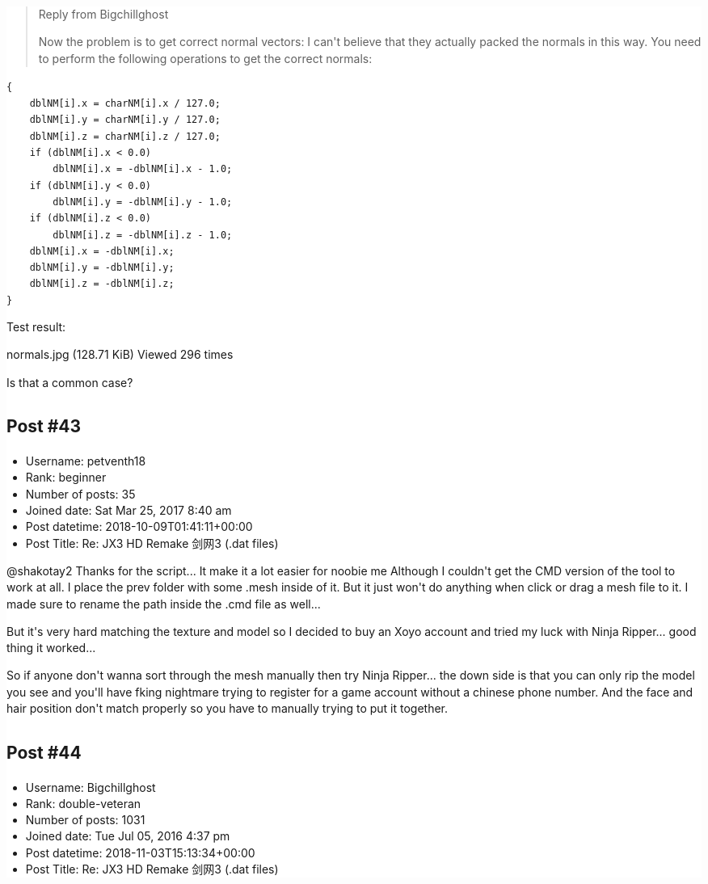 > Reply from Bigchillghost
>
> Now the problem is to get correct normal vectors:
I can't believe that they actually packed the normals in this way. You need to perform the following operations to get the correct normals:

```
{
	dblNM[i].x = charNM[i].x / 127.0;
	dblNM[i].y = charNM[i].y / 127.0;
	dblNM[i].z = charNM[i].z / 127.0;
	if (dblNM[i].x < 0.0)
		dblNM[i].x = -dblNM[i].x - 1.0;
	if (dblNM[i].y < 0.0)
		dblNM[i].y = -dblNM[i].y - 1.0;
	if (dblNM[i].z < 0.0)
		dblNM[i].z = -dblNM[i].z - 1.0;
	dblNM[i].x = -dblNM[i].x;
	dblNM[i].y = -dblNM[i].y;
	dblNM[i].z = -dblNM[i].z;
}
```

Test result:



normals.jpg (128.71 KiB) Viewed 296 times


Is that a common case?
## Post #43
- Username: petventh18
- Rank: beginner
- Number of posts: 35
- Joined date: Sat Mar 25, 2017 8:40 am
- Post datetime: 2018-10-09T01:41:11+00:00
- Post Title: Re: JX3 HD Remake 剑网3 (.dat files)

@shakotay2
Thanks for the script... It make it a lot easier for noobie me  Although I couldn't get the CMD version of the tool to work at all. I place the prev folder with some .mesh inside of it. But it just won't do anything when click or drag a mesh file to it. I made sure to rename the path inside the .cmd file as well...

But it's very hard matching the texture and model so I decided to buy an Xoyo account and tried my luck with Ninja Ripper... good thing it worked... 



So if anyone don't wanna sort through the mesh manually then try Ninja Ripper... the down side is that you can only rip the model you see and you'll have fking nightmare trying to register for a game account without a chinese phone number. And the face and hair position don't match properly so you have to manually trying to put it together.
## Post #44
- Username: Bigchillghost
- Rank: double-veteran
- Number of posts: 1031
- Joined date: Tue Jul 05, 2016 4:37 pm
- Post datetime: 2018-11-03T15:13:34+00:00
- Post Title: Re: JX3 HD Remake 剑网3 (.dat files)
